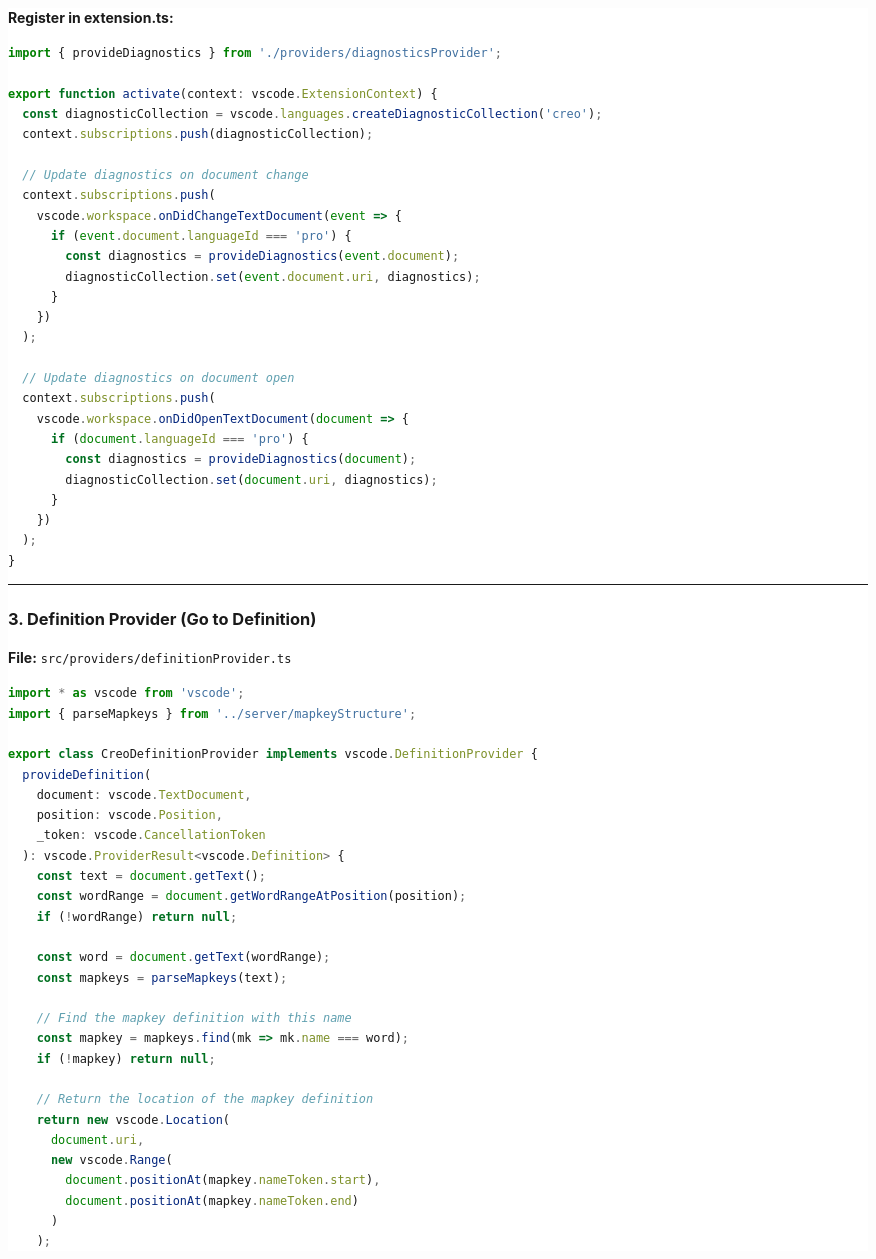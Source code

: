 **Register in extension.ts:**
```typescript
import { provideDiagnostics } from './providers/diagnosticsProvider';

export function activate(context: vscode.ExtensionContext) {
  const diagnosticCollection = vscode.languages.createDiagnosticCollection('creo');
  context.subscriptions.push(diagnosticCollection);
  
  // Update diagnostics on document change
  context.subscriptions.push(
    vscode.workspace.onDidChangeTextDocument(event => {
      if (event.document.languageId === 'pro') {
        const diagnostics = provideDiagnostics(event.document);
        diagnosticCollection.set(event.document.uri, diagnostics);
      }
    })
  );
  
  // Update diagnostics on document open
  context.subscriptions.push(
    vscode.workspace.onDidOpenTextDocument(document => {
      if (document.languageId === 'pro') {
        const diagnostics = provideDiagnostics(document);
        diagnosticCollection.set(document.uri, diagnostics);
      }
    })
  );
}
```

---

### 3. Definition Provider (Go to Definition)

**File:** `src/providers/definitionProvider.ts`

```typescript
import * as vscode from 'vscode';
import { parseMapkeys } from '../server/mapkeyStructure';

export class CreoDefinitionProvider implements vscode.DefinitionProvider {
  provideDefinition(
    document: vscode.TextDocument,
    position: vscode.Position,
    _token: vscode.CancellationToken
  ): vscode.ProviderResult<vscode.Definition> {
    const text = document.getText();
    const wordRange = document.getWordRangeAtPosition(position);
    if (!wordRange) return null;
    
    const word = document.getText(wordRange);
    const mapkeys = parseMapkeys(text);
    
    // Find the mapkey definition with this name
    const mapkey = mapkeys.find(mk => mk.name === word);
    if (!mapkey) return null;
    
    // Return the location of the mapkey definition
    return new vscode.Location(
      document.uri,
      new vscode.Range(
        document.positionAt(mapkey.nameToken.start),
        document.positionAt(mapkey.nameToken.end)
      )
    );
```